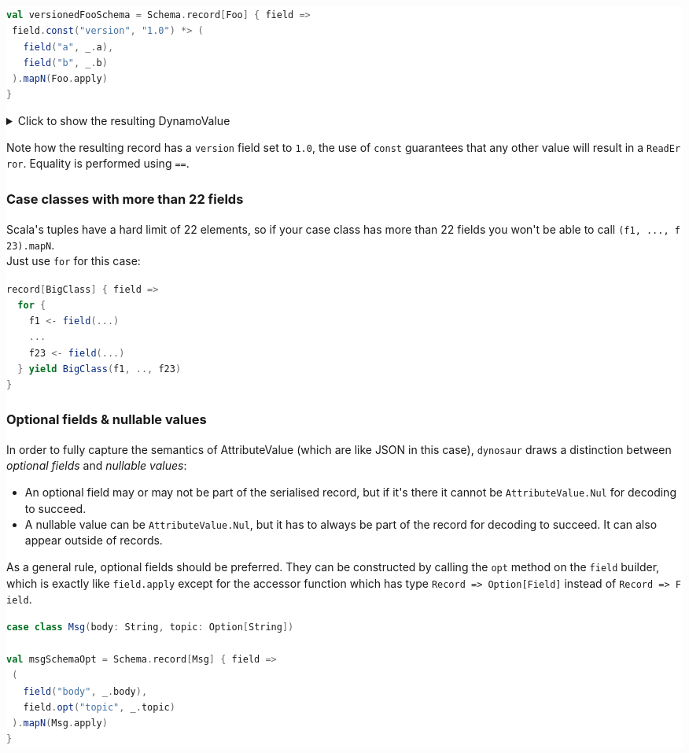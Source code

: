 ```scala mdoc:silent
val versionedFooSchema = Schema.record[Foo] { field =>
 field.const("version", "1.0") *> (
   field("a", _.a),
   field("b", _.b)
 ).mapN(Foo.apply)
}
```

<details><summary>Click to show the resulting DynamoValue</summary></details>

Note how the resulting record has a `version` field set to `1.0`, the
use of `const` guarantees that any other value will result in a
`ReadError`. Equality is performed using `==`.

### Case classes with more than 22 fields

Scala's tuples have a hard limit of 22 elements, so if your case class has
more than 22 fields you won't be able to call `(f1, ..., f23).mapN`.  
Just use `for` for this case:

```scala
record[BigClass] { field =>
  for {
    f1 <- field(...)
    ...
    f23 <- field(...)
  } yield BigClass(f1, .., f23)
}
```

### Optional fields & nullable values

In order to fully capture the semantics of AttributeValue (which are
like JSON in this case), `dynosaur` draws a distinction between
_optional fields_ and _nullable values_:

- An optional field may or may not be part of the serialised record,
  but if it's there it cannot be `AttributeValue.Nul` for decoding to
  succeed.
- A nullable value can be `AttributeValue.Nul`, but it has to always
  be part of the record for decoding to succeed. It can also appear
  outside of records.

As a general rule, optional fields should be preferred. They can be
constructed by calling the `opt` method on the `field` builder, which
is exactly like `field.apply` except for the accessor function which
has type `Record => Option[Field]` instead of `Record => Field`.

```scala mdoc:silent
case class Msg(body: String, topic: Option[String])

val msgSchemaOpt = Schema.record[Msg] { field =>
 (
   field("body", _.body),
   field.opt("topic", _.topic)
 ).mapN(Msg.apply)
}

```
